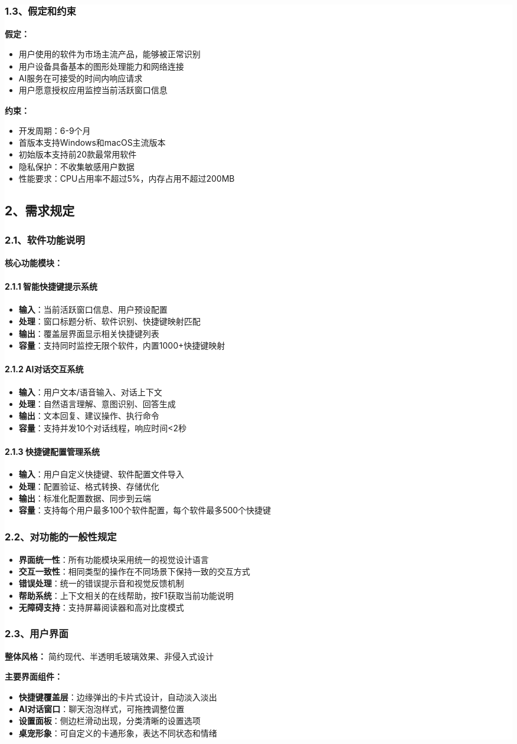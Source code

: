 ### 1.3、假定和约束
**假定：**
- 用户使用的软件为市场主流产品，能够被正常识别
- 用户设备具备基本的图形处理能力和网络连接
- AI服务在可接受的时间内响应请求
- 用户愿意授权应用监控当前活跃窗口信息

**约束：**
- 开发周期：6-9个月
- 首版本支持Windows和macOS主流版本
- 初始版本支持前20款最常用软件
- 隐私保护：不收集敏感用户数据
- 性能要求：CPU占用率不超过5%，内存占用不超过200MB

## 2、需求规定

### 2.1、软件功能说明

**核心功能模块：**

#### 2.1.1 智能快捷键提示系统
- **输入**：当前活跃窗口信息、用户预设配置
- **处理**：窗口标题分析、软件识别、快捷键映射匹配
- **输出**：覆盖层界面显示相关快捷键列表
- **容量**：支持同时监控无限个软件，内置1000+快捷键映射

#### 2.1.2 AI对话交互系统
- **输入**：用户文本/语音输入、对话上下文
- **处理**：自然语言理解、意图识别、回答生成
- **输出**：文本回复、建议操作、执行命令
- **容量**：支持并发10个对话线程，响应时间<2秒

#### 2.1.3 快捷键配置管理系统
- **输入**：用户自定义快捷键、软件配置文件导入
- **处理**：配置验证、格式转换、存储优化
- **输出**：标准化配置数据、同步到云端
- **容量**：支持每个用户最多100个软件配置，每个软件最多500个快捷键

### 2.2、对功能的一般性规定
- **界面统一性**：所有功能模块采用统一的视觉设计语言
- **交互一致性**：相同类型的操作在不同场景下保持一致的交互方式
- **错误处理**：统一的错误提示音和视觉反馈机制
- **帮助系统**：上下文相关的在线帮助，按F1获取当前功能说明
- **无障碍支持**：支持屏幕阅读器和高对比度模式

### 2.3、用户界面
**整体风格：** 简约现代、半透明毛玻璃效果、非侵入式设计

**主要界面组件：**
- **快捷键覆盖层**：边缘弹出的卡片式设计，自动淡入淡出
- **AI对话窗口**：聊天泡泡样式，可拖拽调整位置
- **设置面板**：侧边栏滑动出现，分类清晰的设置选项
- **桌宠形象**：可自定义的卡通形象，表达不同状态和情绪

